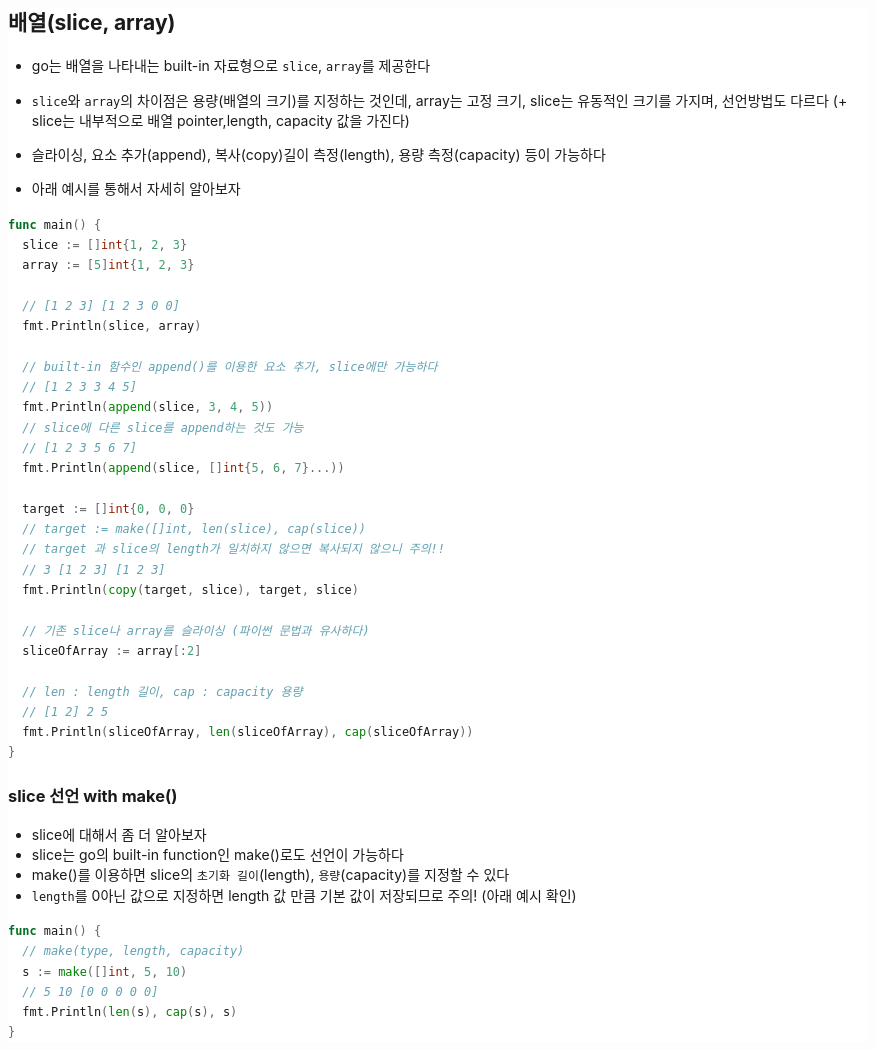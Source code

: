 ## 배열(slice, array)

- go는 배열을 나타내는 built-in 자료형으로 `slice`, `array`를 제공한다
- `slice`와 `array`의 차이점은 용량(배열의 크기)를 지정하는 것인데, array는 고정 크기, slice는 유동적인 크기를 가지며, 선언방법도 다르다
(+ slice는 내부적으로 배열 pointer,length, capacity 값을 가진다)
- 슬라이싱, 요소 추가(append), 복사(copy)길이 측정(length), 용량 측정(capacity) 등이 가능하다

- 아래 예시를 통해서 자세히 알아보자

``` go
func main() {
  slice := []int{1, 2, 3}
  array := [5]int{1, 2, 3}

  // [1 2 3] [1 2 3 0 0]
  fmt.Println(slice, array)

  // built-in 함수인 append()를 이용한 요소 추가, slice에만 가능하다
  // [1 2 3 3 4 5]
  fmt.Println(append(slice, 3, 4, 5))
  // slice에 다른 slice를 append하는 것도 가능
  // [1 2 3 5 6 7]
  fmt.Println(append(slice, []int{5, 6, 7}...))

  target := []int{0, 0, 0}
  // target := make([]int, len(slice), cap(slice))
  // target 과 slice의 length가 일치하지 않으면 복사되지 않으니 주의!!
  // 3 [1 2 3] [1 2 3]
  fmt.Println(copy(target, slice), target, slice)

  // 기존 slice나 array를 슬라이싱 (파이썬 문법과 유사하다)
  sliceOfArray := array[:2]

  // len : length 길이, cap : capacity 용량
  // [1 2] 2 5
  fmt.Println(sliceOfArray, len(sliceOfArray), cap(sliceOfArray))
}

```

### slice 선언 with make()

- slice에 대해서 좀 더 알아보자
- slice는 go의 built-in function인 make()로도 선언이 가능하다
- make()를 이용하면 slice의 `초기화 길이`(length), `용량`(capacity)를 지정할 수 있다
- `length`를 0아닌 값으로 지정하면 length 값 만큼 기본 값이 저장되므로 주의! (아래 예시 확인)

``` go
func main() {
  // make(type, length, capacity)
  s := make([]int, 5, 10)
  // 5 10 [0 0 0 0 0]
  fmt.Println(len(s), cap(s), s)
}
```
